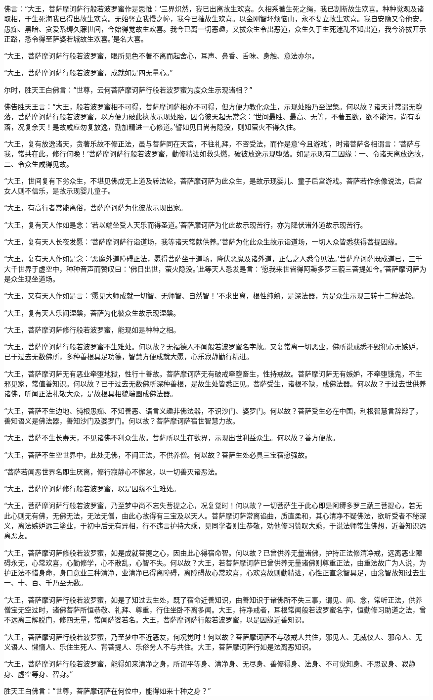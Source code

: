 佛言：“大王，菩萨摩诃萨行般若波罗蜜作是思惟：‘三界炽然，我已出离故生欢喜。久相系著生死之绳，我已割断故生欢喜。种种觉观及诸取相，于生死海我已得出故生欢喜。无始竖立我慢之幢，我今已摧故生欢喜。以金刚智坏烦恼山，永不复立故生欢喜。我自安隐又令他安，愚痴、黑暗、贪爱系缚久寐世间，今始得觉故生欢喜。我今已离一切恶趣，又拔众生令出恶道，众生久于生死迷乱不知出道，我今济拔开示正路，悉令得至萨婆若城故生欢喜。’是名大喜。  

“大王，菩萨摩诃萨行般若波罗蜜，眼所见色不著不离而起舍心，耳声、鼻香、舌味、身触、意法亦尔。  

“大王，菩萨摩诃萨行般若波罗蜜，成就如是四无量心。”  

尔时，胜天王白佛言：“世尊，云何菩萨摩诃萨行般若波罗蜜为度众生示现诸相？”  

佛告胜天王言：“大王，般若波罗蜜相不可得，菩萨摩诃萨相亦不可得，但方便力教化众生，示现处胎乃至涅槃。何以故？诸天计常谓无堕落，菩萨摩诃萨行般若波罗蜜，以方便力破此执故示现处胎，因令彼天起无常念：‘世间最胜、最高、无等，不著五欲，欲不能污，尚有堕落，况复余天！是故咸应勿复放逸，勤加精进一心修道。’譬如见日尚有隐没，则知萤火不得久住。  

“大王，复有放逸诸天，贪著乐故不修正法，虽与菩萨同在天宫，不往礼拜，不咨受法，而作是意‘今且游戏’，时诸菩萨各相谓言：‘菩萨与我，常共在此，修行何晚！’菩萨摩诃萨行般若波罗蜜，勤修精进如救头燃，破彼放逸示现堕落。如是示现有二因缘：一、令诸天离放逸故，二、令众生咸得见故。  

“大王，世间复有下劣众生，不堪见佛成无上道及转法轮，菩萨摩诃萨为此众生，是故示现婴儿、童子后宫游戏。菩萨若作余像说法，后宫女人则不信乐，是故示现婴儿童子。  

“大王，有高行者常能离俗，菩萨摩诃萨为化彼故示现出家。  

“大王，复有天人作如是念：‘若以端坐受人天乐而得圣道。’菩萨摩诃萨为化此故示现苦行，亦为降伏诸外道故示现苦行。  

“大王，复有天人长夜发愿：‘菩萨摩诃萨行诣道场，我等诸天常献供养。’菩萨为化此众生故示诣道场，一切人众皆悉获得菩提因缘。  

“大王，复有天人作如是念：‘恶魔外道障碍正法，愿得菩萨坐于道场，降伏恶魔及诸外道，正信之人悉令见法。’菩萨摩诃萨既成道已，三千大千世界于虚空中，种种音声而赞叹曰：‘佛日出世，萤火隐没。’此等天人悉发是言：‘愿我来世皆得阿耨多罗三藐三菩提如今。’菩萨摩诃萨为是众生现坐道场。  

“大王，又有天人作如是言：‘愿见大师成就一切智、无师智、自然智！’不求出离，根性纯熟，是深法器，为是众生示现三转十二种法轮。  

“大王，复有天人乐闻涅槃，菩萨为化彼众生故示现涅槃。  

“大王，菩萨摩诃萨修行般若波罗蜜，能现如是种种之相。  

“大王，菩萨摩诃萨行般若波罗蜜不生难处。何以故？无福德人不闻般若波罗蜜名字故。又复常离一切恶业，佛所说戒悉不毁犯心无嫉妒，已于过去无数佛所，多种善根具足功德，智慧方便成就大愿，心乐寂静勤行精进。  

“大王，菩萨摩诃萨无有恶业牵堕地狱，性行十善故。菩萨摩诃萨无有破戒牵堕畜生，性持戒故。菩萨摩诃萨无有嫉妒，不牵堕饿鬼，不生邪见家，常值善知识。何以故？已于过去无数佛所深种善根，是故生处皆悉正见。菩萨受生，诸根不缺，成佛法器。何以故？于过去世供养诸佛，听闻正法礼敬大众，是故根具相貌端圆成佛法器。  

“大王，菩萨不生边地、钝根愚痴、不知善恶、语言义趣非佛法器，不识沙门、婆罗门。何以故？菩萨受生必在中国，利根智慧言辞辩了，善知语义是佛法器，善知沙门及婆罗门。何以故？菩萨摩诃萨宿世智慧力故。  

“大王，菩萨不生长寿天，不见诸佛不利众生故。菩萨所以生在欲界，示现出世利益众生。何以故？善方便故。  

“大王，菩萨不生空世界中，此处无佛，不闻正法，不供养僧。何以故？菩萨生处必具三宝宿愿强故。  

“菩萨若闻恶世界名即生厌离，修行寂静心不懈怠，以一切善灭诸恶法。  

“大王，菩萨摩诃萨修行般若波罗蜜，以是因缘不生难处。  

“大王，菩萨摩诃萨行般若波罗蜜，乃至梦中尚不忘失菩提之心，况复觉时！何以故？一切菩萨生于此心即是阿耨多罗三藐三菩提心，若无此心则无有佛，无佛无法，无法无僧，由此心故得有三宝及以天人。菩萨摩诃萨常离谄曲，质直柔和，其心清净不疑佛法，欲听受者不秘深义，离法嫉妒远三塗业，于初中后无有异相，行不违言护持大乘，见同学者则生恭敬，劝他修习赞叹大乘，于说法师常生佛想，近善知识远离恶友。  

“大王，菩萨摩诃萨修般若波罗蜜，如是成就菩提之心，因由此心得宿命智。何以故？已曾供养无量诸佛，护持正法修清净戒，远离恶业障碍永无，心常欢喜，心勤修学，心不散乱，心智不失。何以故？大王，若菩萨摩诃萨已曾供养无量诸佛则尊重正法，由重法故广为人说，为护正法不惜身命，身口意业三种清净，业清净已得离障碍，离障碍故心常欢喜，心欢喜故则勤精进，心性正直念智具足，由念智故知过去生一、十、百、千乃至无数。  

“大王，菩萨摩诃萨行般若波罗蜜，如是了知过去生处，既了宿命近善知识，由善知识于诸佛所不失三事，谓见、闻、念，常听正法，供养僧宝无空过时，诸佛菩萨所恒恭敬、礼拜、尊重，行住坐卧不离多闻。大王，持净戒者，耳根常闻般若波罗蜜名字，恒勤修习助道之法，曾不远离三解脱门，修四无量，常闻萨婆若名。大王，菩萨摩诃萨行般若波罗蜜，以是因缘近善知识。  

“大王，菩萨摩诃萨行般若波罗蜜，乃至梦中不近恶友，何况觉时！何以故？菩萨摩诃萨不与破戒人共住，邪见人、无威仪人、邪命人、无义语人、懒惰人、乐住生死人、背菩提人、乐俗务人不与共住。大王，菩萨摩诃萨行如是法离恶知识。  

“大王，菩萨摩诃萨行般若波罗蜜，能得如来清净之身，所谓平等身、清净身、无尽身、善修得身、法身、不可觉知身、不思议身、寂静身、虚空等身、智身。”  

胜天王白佛言：“世尊，菩萨摩诃萨在何位中，能得如来十种之身？”  
